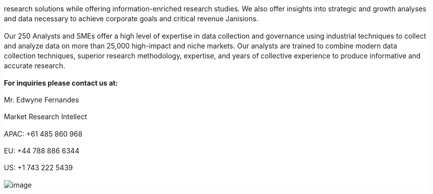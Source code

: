 research solutions while offering information-enriched research studies.&nbsp;</span>We also offer insights into strategic and growth analyses and data necessary to achieve corporate goals and critical revenue Janisions.</p><p><span class="">Our 250 Analysts and SMEs offer a high level of expertise in data collection and governance using industrial techniques to collect and analyze data on more than 25,000 high-impact and niche markets. Our analysts are trained to combine modern data collection techniques, superior research methodology, expertise, and years of collective experience to produce informative and accurate research.</span></p><p><strong>For inquiries please contact us at:</strong></p><p>Mr. Edwyne Fernandes</p><p>Market Research Intellect</p><p>APAC: +61 485 860 968</p><p>EU: +44 788 886 6344</p><p>US: +1 743 222 5439</p>
![image](https://github.com/user-attachments/assets/1500fe14-b7f0-45f3-b327-9a30ad0061b6)
